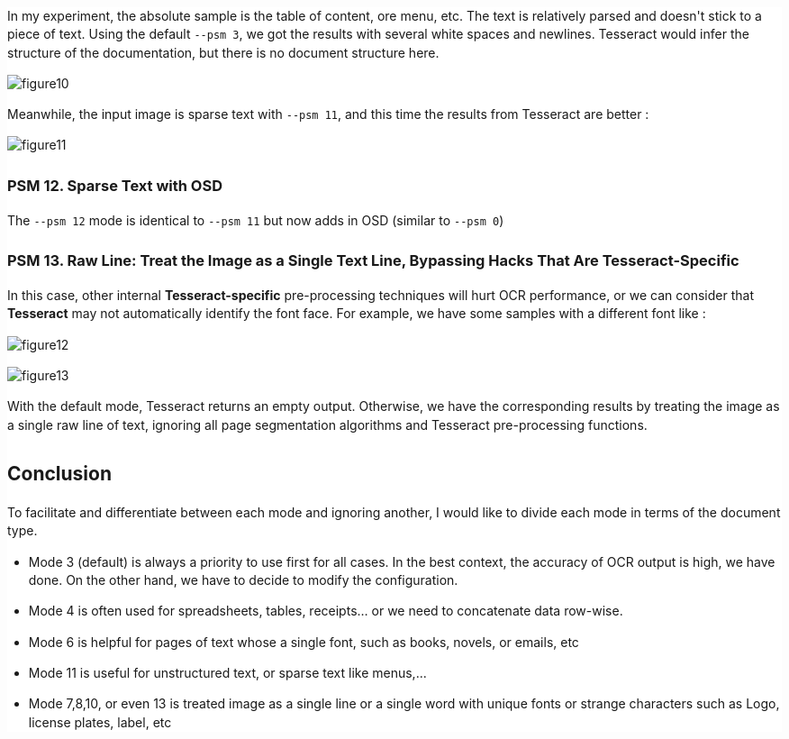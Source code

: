 In my experiment, the absolute sample is the table of content, ore menu, etc. The text is relatively parsed and doesn't stick to a piece of text. Using the default `--psm 3`, we got the results with several white spaces and newlines. Tesseract would infer the structure of the documentation, but there is no document structure here. 


![figure10](https://github.com/quochungtran/Gsoc2022-tesseract-ocr/blob/master/image_blog/im7.png?raw=true)


Meanwhile, the input image is sparse text with `--psm 11`, and this time the results from Tesseract are better : 


![figure11](https://github.com/quochungtran/Gsoc2022-tesseract-ocr/blob/master/image_blog/im8.png?raw=true)

### PSM 12. Sparse Text with OSD

The `--psm 12`  mode is identical to `--psm 11` but now adds in OSD (similar to `--psm 0`) 

### PSM 13. Raw Line: Treat the Image as a Single Text Line, Bypassing Hacks That Are Tesseract-Specific
 

In this case, other internal **Tesseract-specific** pre-processing techniques will hurt OCR performance, or we can consider that **Tesseract** may not automatically identify the font face. For example, we have some samples with a different font like : 

![figure12](https://github.com/quochungtran/Gsoc2022-tesseract-ocr/blob/master/data/psm13/test.png?raw=true)

![figure13](https://github.com/quochungtran/Gsoc2022-tesseract-ocr/blob/master/data/psm13/test2.png?raw=true)

With the default mode, Tesseract returns an empty output. Otherwise, we have the corresponding results by treating the image as a single raw line of text, ignoring all page segmentation algorithms and Tesseract pre-processing functions.  

 

## Conclusion 

To facilitate and differentiate between each mode and ignoring another, I would like to divide each mode in terms of the document type.

 

- Mode 3 (default)  is always a priority to use first for all cases. In the best context, the accuracy of OCR output is high, we have done. On the other hand, we have to decide to modify the configuration.

- Mode 4 is often used for spreadsheets, tables, receipts… or we need to concatenate data row-wise. 

- Mode 6 is helpful for pages of text whose a single font, such as books, novels, or emails, etc

- Mode 11 is useful for unstructured text, or sparse text like menus,...

- Mode 7,8,10, or even 13 is treated image as a single line or a single word with unique fonts or strange characters such as Logo, license plates, label, etc

